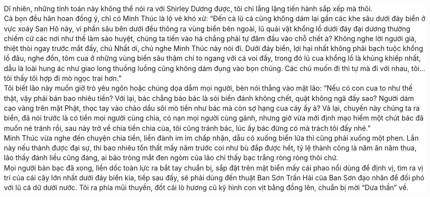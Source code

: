 Dĩ nhiên, những tính toán này không thể nói ra với Shirley Dương được, tôi chỉ lẳng lặng tiến hành sắp xếp mà thôi.<br>Cả bọn đều hân hoan đồng ý, chỉ có Minh Thúc là lộ vẻ khó xử: “Đến cả lũ cá cũng không dám lại gần các khe sâu dưới đáy biển ở vực xoáy San Hô này, vì phần sâu bên dưới đều thông ra vùng biển bên ngoài, lũ quái vật khổng lồ dưới đáy đại dương thường chiếm cứ các nơi như thế làm sào huyệt, chúng ta tiến vào há chẳng phải tự đâm đầu vào chỗ chết à? Không nghe lời người già, thiệt thòi ngay trước mắt đấy, chú Nhất ơi, chú nghe Minh Thúc này nói đi. Dưới đáy biển, lợi hại nhất không phải bạch tuộc khổng lồ đâu, nghe đồn, tôm cua ở những vùng biển sâu thậm chí to ngang với cá voi đấy, trong đó lũ cua khổng lồ là khủng khiếp nhất, dẫu là loài hung ác như giao long thuồng luồng cũng không dám đụng vào bọn chúng. Các chú muốn đi thì tự mà đi với nhau, tôi... tôi thấy tôi hợp đi mò ngọc trai hơn.”<br>Tôi biết lão này muốn giở trò yêu ngôn hoặc chúng dọa dẫm mọi người, bèn nói thẳng vào mặt lão: “Nếu có con cua to như thế thật, vậy phải bán bao nhiêu tiền? Với lại, bác chẳng bảo bác là sói biển đánh không chết, quật không ngã đấy sao? Người dám cạo vàng trên mặt Phật, thọc tay vào chảo dầu sôi mò tiền như bác mà còn sợ hạng cua cáy ấy à? Vả lại, chuyến này chúng ta ra biển, đã nói trước là có tiền mọi người cùng chia, có nạn mọi người cùng gánh, nhưng giờ vừa mới định mạo hiểm một chút bác đã muốn né tránh rồi, sau này trở về chia tiền chia của, tôi cũng tránh bác, lúc ấy bác đừng có mà trách tôi đấy nhé.”<br>Minh Thúc vừa nghe đến chuyện chia tiền, liền đành im ỉm chấp nhận, dẫu có xuống biển lửa thì cũng phải xuống một phen. Lần này nếu thành được đại sự, thì bao nhiêu tổn thất mấy năm trước coi như bù đắp được hết, tỷ lệ thành công là năm ăn năm thua, lão thấy đánh liều cũng đáng, ai bảo tròng mắt đen ngòm của lão chỉ thấy bạc trắng ròng ròng thôi chứ.<br>Mọi người bàn bạc đã xong, liền dốc toàn lực ra bắt tay chuẩn bị, sắp đặt trên mặt biển mấy cái phao nổi dùng để định vị, tìm ra vị trí của cái cây lớn nhất dưới đáy biển kia, tiếp sau đấy, sẽ phải dùng đến thuật Ban Sơn Trấn Hải của Ban Sơn đạo nhân để đối phó với lũ cá dữ dưới nước. Tôi ra phía mũi thuyền, đốt cái lò hương cũ kỹ hình con vịt bằng đồng lên, chuẩn bị mời “Dưa thần” về.